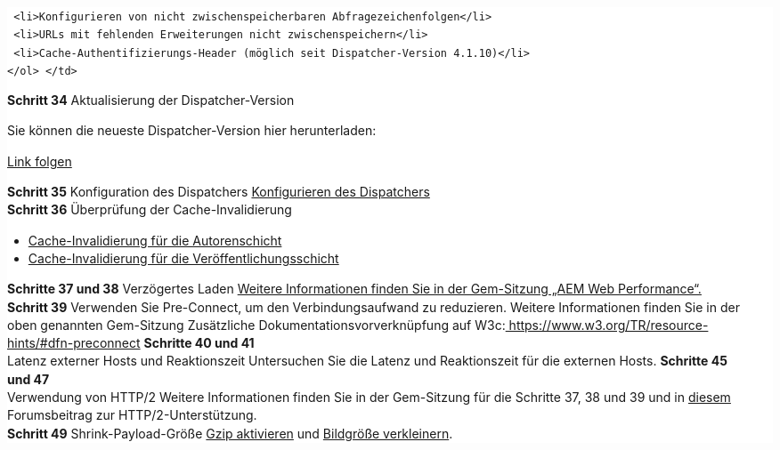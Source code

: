      <li>Konfigurieren von nicht zwischenspeicherbaren Abfragezeichenfolgen</li> 
     <li>URLs mit fehlenden Erweiterungen nicht zwischenspeichern</li> 
     <li>Cache-Authentifizierungs-Header (möglich seit Dispatcher-Version 4.1.10)</li> 
    </ol> </td> 
  </tr> 
  <tr> 
   <td><strong>Schritt 34</strong></td> 
   <td>Aktualisierung der Dispatcher-Version</td> 
   <td><p>Sie können die neueste Dispatcher-Version hier herunterladen:</p> <p><a href="https://helpx.adobe.com/experience-manager/dispatcher/release-notes.html">Link folgen</a></p> </td> 
  </tr> 
  <tr> 
   <td><strong>Schritt 35</strong></td> 
   <td>Konfiguration des Dispatchers</td> 
   <td><a href="https://helpx.adobe.com/de/experience-manager/dispatcher/using/dispatcher-configuration.html">Konfigurieren des Dispatchers</a><br /> </td> 
  </tr> 
  <tr> 
   <td><strong>Schritt 36</strong></td> 
   <td>Überprüfung der Cache-Invalidierung</td> 
   <td><br /> 
    <ul> 
     <li><a href="https://helpx.adobe.com/de/experience-manager/dispatcher/using/page-invalidate.html#invalidating-dispatcher-cache-from-the-authoring-environment">Cache-Invalidierung für die Autorenschicht</a></li> 
     <li><a href="https://helpx.adobe.com/de/experience-manager/dispatcher/using/page-invalidate.html#invalidating-dispatcher-cache-from-a-publishing-instance">Cache-Invalidierung für die Veröffentlichungsschicht</a></li> 
    </ul> </td> 
  </tr> 
  <tr> 
   <td><strong>Schritte 37 und 38</strong></td> 
   <td>Verzögertes Laden</td> 
   <td><a href="https://experienceleague.adobe.com/docs/experience-manager-gems-events/gems/gems2016/aem-web-performance.html">Weitere Informationen finden Sie in der Gem-Sitzung „AEM Web Performance“.</a><br /> </td> 
  </tr> 
  <tr> 
   <td><strong>Schritt 39</strong></td> 
   <td>Verwenden Sie Pre-Connect, um den Verbindungsaufwand zu reduzieren.</td> 
   <td>Weitere Informationen finden Sie in der oben genannten Gem-Sitzung Zusätzliche Dokumentationsvorverknüpfung auf W3c:<a href="https://www.w3.org/TR/resource-hints/#dfn-preconnect"> https://www.w3.org/TR/resource-hints/#dfn-preconnect</a></td> 
  </tr> 
  <tr> 
   <td><strong>Schritte 40 und 41</strong><br /> </td> 
   <td>Latenz externer Hosts und Reaktionszeit</td> 
   <td>Untersuchen Sie die Latenz und Reaktionszeit für die externen Hosts.</td> 
  </tr> 
  <tr> 
   <td><strong>Schritte 45<br /> und 47</strong><br /> </td> 
   <td>Verwendung von HTTP/2</td> 
   <td>Weitere Informationen finden Sie in der Gem-Sitzung für die Schritte 37, 38 und 39 und in <a href="https://help-forums.adobe.com/content/adobeforums/en/experience-manager-forum/adobe-experience-manager.topic.html/forum__kdzc-does_anyoneknowwhe.html">diesem</a> Forumsbeitrag zur HTTP/2-Unterstützung.<br /> </td> 
  </tr> 
  <tr> 
   <td><strong>Schritt 49</strong></td> 
   <td>Shrink-Payload-Größe</td> 
   <td><a href="/help/sites-deploying/osgi-configuration-settings.md">Gzip aktivieren</a> und <a href="https://experienceleague.adobe.com/docs/experience-manager-gems-events/gems/gems2016/aem-web-performance.html">Bildgröße verkleinern</a>.<br /> </td> 
  </tr> 